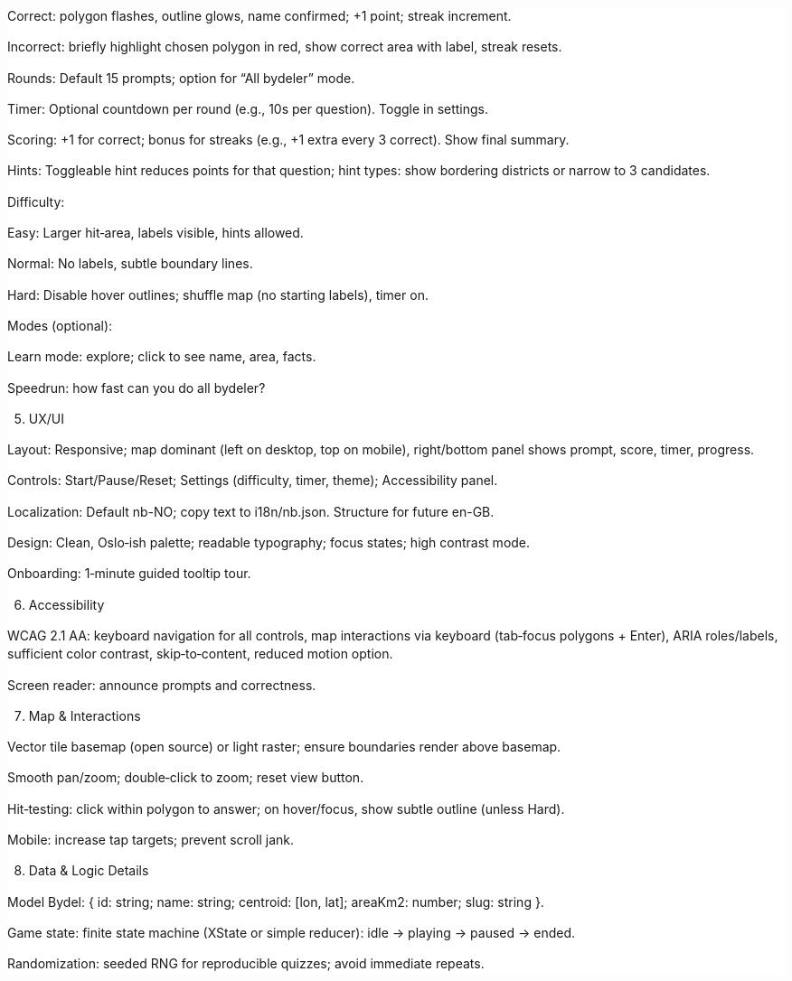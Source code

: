 Correct: polygon flashes, outline glows, name confirmed; +1 point; streak increment.

Incorrect: briefly highlight chosen polygon in red, show correct area with label, streak resets.

Rounds: Default 15 prompts; option for “All bydeler” mode.

Timer: Optional countdown per round (e.g., 10s per question). Toggle in settings.

Scoring: +1 for correct; bonus for streaks (e.g., +1 extra every 3 correct). Show final summary.

Hints: Toggleable hint reduces points for that question; hint types: show bordering districts or narrow to 3 candidates.

Difficulty:

Easy: Larger hit‑area, labels visible, hints allowed.

Normal: No labels, subtle boundary lines.

Hard: Disable hover outlines; shuffle map (no starting labels), timer on.

Modes (optional):

Learn mode: explore; click to see name, area, facts.

Speedrun: how fast can you do all bydeler?

5) UX/UI

Layout: Responsive; map dominant (left on desktop, top on mobile), right/bottom panel shows prompt, score, timer, progress.

Controls: Start/Pause/Reset; Settings (difficulty, timer, theme); Accessibility panel.

Localization: Default nb-NO; copy text to i18n/nb.json. Structure for future en-GB.

Design: Clean, Oslo‑ish palette; readable typography; focus states; high contrast mode.

Onboarding: 1‑minute guided tooltip tour.

6) Accessibility

WCAG 2.1 AA: keyboard navigation for all controls, map interactions via keyboard (tab‑focus polygons + Enter), ARIA roles/labels, sufficient color contrast, skip‑to‑content, reduced motion option.

Screen reader: announce prompts and correctness.

7) Map & Interactions

Vector tile basemap (open source) or light raster; ensure boundaries render above basemap.

Smooth pan/zoom; double‑click to zoom; reset view button.

Hit‑testing: click within polygon to answer; on hover/focus, show subtle outline (unless Hard).

Mobile: increase tap targets; prevent scroll jank.

8) Data & Logic Details

Model Bydel: { id: string; name: string; centroid: [lon, lat]; areaKm2: number; slug: string }.

Game state: finite state machine (XState or simple reducer): idle → playing → paused → ended.

Randomization: seeded RNG for reproducible quizzes; avoid immediate repeats.
